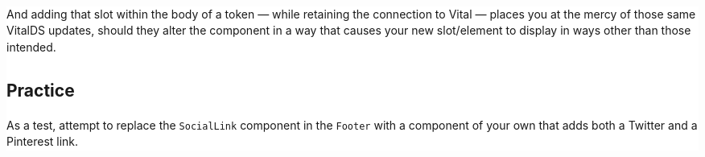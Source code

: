 And adding that slot within the body of a token — while retaining the connection to Vital — places
you at the mercy of those same VitalDS updates, should they alter the component in a way that causes
your new slot/element to display in ways other than those intended.

## Practice

As a test, attempt to replace the `SocialLink` component in the `Footer` with a component of your
own that adds both a Twitter and a Pinterest link.
